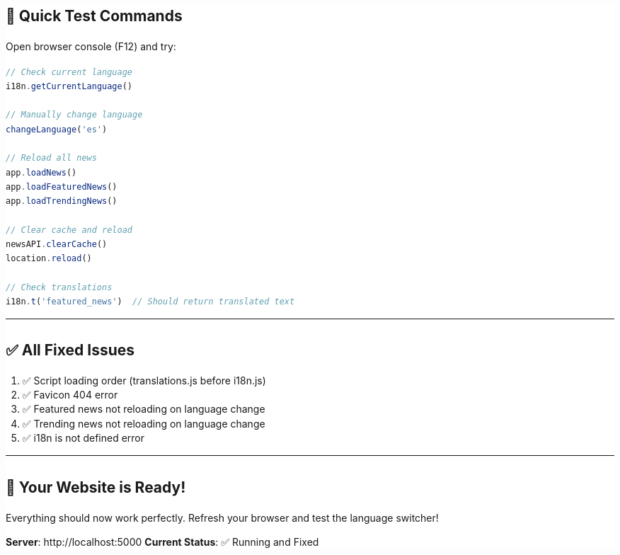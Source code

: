 
## 🚀 Quick Test Commands

Open browser console (F12) and try:

```javascript
// Check current language
i18n.getCurrentLanguage()

// Manually change language
changeLanguage('es')

// Reload all news
app.loadNews()
app.loadFeaturedNews()
app.loadTrendingNews()

// Clear cache and reload
newsAPI.clearCache()
location.reload()

// Check translations
i18n.t('featured_news')  // Should return translated text
```

---

## ✅ All Fixed Issues

1. ✅ Script loading order (translations.js before i18n.js)
2. ✅ Favicon 404 error
3. ✅ Featured news not reloading on language change
4. ✅ Trending news not reloading on language change
5. ✅ i18n is not defined error

---

## 🎉 Your Website is Ready!

Everything should now work perfectly. Refresh your browser and test the language switcher!

**Server**: http://localhost:5000
**Current Status**: ✅ Running and Fixed

